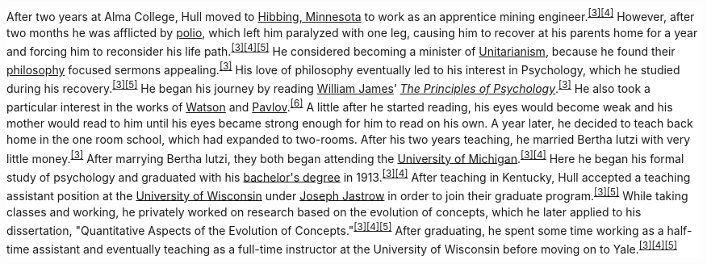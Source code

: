 After two years at Alma College, Hull moved to [Hibbing, Minnesota](https://en.wikipedia.org/wiki/Hibbing,_Minnesota "Hibbing, Minnesota") to work as an apprentice mining engineer.<sup id="cite_ref-Autobio_3-22"><a href="https://en.wikipedia.org/wiki/Clark_L._Hull#cite_note-Autobio-3">[3]</a></sup><sup id="cite_ref-Obit_4-2"><a href="https://en.wikipedia.org/wiki/Clark_L._Hull#cite_note-Obit-4">[4]</a></sup> However, after two months he was afflicted by [polio](https://en.wikipedia.org/wiki/Polio "Polio"), which left him paralyzed with one leg, causing him to recover at his parents home for a year and forcing him to reconsider his life path.<sup id="cite_ref-Autobio_3-23"><a href="https://en.wikipedia.org/wiki/Clark_L._Hull#cite_note-Autobio-3">[3]</a></sup><sup id="cite_ref-Obit_4-3"><a href="https://en.wikipedia.org/wiki/Clark_L._Hull#cite_note-Obit-4">[4]</a></sup><sup id="cite_ref-Encyc_5-7"><a href="https://en.wikipedia.org/wiki/Clark_L._Hull#cite_note-Encyc-5">[5]</a></sup> He considered becoming a minister of [Unitarianism](https://en.wikipedia.org/wiki/Unitarianism "Unitarianism"), because he found their [philosophy](https://en.wikipedia.org/wiki/Philosophy "Philosophy") focused sermons appealing.<sup id="cite_ref-Autobio_3-24"><a href="https://en.wikipedia.org/wiki/Clark_L._Hull#cite_note-Autobio-3">[3]</a></sup> His love of philosophy eventually led to his interest in Psychology, which he studied during his recovery.<sup id="cite_ref-Autobio_3-25"><a href="https://en.wikipedia.org/wiki/Clark_L._Hull#cite_note-Autobio-3">[3]</a></sup><sup id="cite_ref-Encyc_5-8"><a href="https://en.wikipedia.org/wiki/Clark_L._Hull#cite_note-Encyc-5">[5]</a></sup> He began his journey by reading [William James](https://en.wikipedia.org/wiki/William_James "William James")’ _[The Principles of Psychology](https://en.wikipedia.org/wiki/The_Principles_of_Psychology "The Principles of Psychology")_.<sup id="cite_ref-Autobio_3-26"><a href="https://en.wikipedia.org/wiki/Clark_L._Hull#cite_note-Autobio-3">[3]</a></sup> He also took a particular interest in the works of [Watson](https://en.wikipedia.org/wiki/John_B._Watson "John B. Watson") and [Pavlov](https://en.wikipedia.org/wiki/Ivan_P._Pavlov "Ivan P. Pavlov").<sup id="cite_ref-frie_6-1"><a href="https://en.wikipedia.org/wiki/Clark_L._Hull#cite_note-frie-6">[6]</a></sup> A little after he started reading, his eyes would become weak and his mother would read to him until his eyes became strong enough for him to read on his own. A year later, he decided to teach back home in the one room school, which had expanded to two-rooms. After his two years teaching, he married Bertha Iutzi with very little money.<sup id="cite_ref-Autobio_3-27"><a href="https://en.wikipedia.org/wiki/Clark_L._Hull#cite_note-Autobio-3">[3]</a></sup> After marrying Bertha Iutzi, they both began attending the [University of Michigan](https://en.wikipedia.org/wiki/University_of_Michigan "University of Michigan").<sup id="cite_ref-Autobio_3-28"><a href="https://en.wikipedia.org/wiki/Clark_L._Hull#cite_note-Autobio-3">[3]</a></sup><sup id="cite_ref-Obit_4-4"><a href="https://en.wikipedia.org/wiki/Clark_L._Hull#cite_note-Obit-4">[4]</a></sup> Here he began his formal study of psychology and graduated with his [bachelor's degree](https://en.wikipedia.org/wiki/Bachelor%27s_degree "Bachelor's degree") in 1913.<sup id="cite_ref-Autobio_3-29"><a href="https://en.wikipedia.org/wiki/Clark_L._Hull#cite_note-Autobio-3">[3]</a></sup><sup id="cite_ref-Obit_4-5"><a href="https://en.wikipedia.org/wiki/Clark_L._Hull#cite_note-Obit-4">[4]</a></sup> After teaching in Kentucky, Hull accepted a teaching assistant position at the [University of Wisconsin](https://en.wikipedia.org/wiki/University_of_Wisconsin "University of Wisconsin") under [Joseph Jastrow](https://en.wikipedia.org/wiki/Joseph_Jastrow "Joseph Jastrow") in order to join their graduate program.<sup id="cite_ref-Autobio_3-30"><a href="https://en.wikipedia.org/wiki/Clark_L._Hull#cite_note-Autobio-3">[3]</a></sup><sup id="cite_ref-Encyc_5-9"><a href="https://en.wikipedia.org/wiki/Clark_L._Hull#cite_note-Encyc-5">[5]</a></sup> While taking classes and working, he privately worked on research based on the evolution of concepts, which he later applied to his dissertation, "Quantitative Aspects of the Evolution of Concepts."<sup id="cite_ref-Autobio_3-31"><a href="https://en.wikipedia.org/wiki/Clark_L._Hull#cite_note-Autobio-3">[3]</a></sup><sup id="cite_ref-Obit_4-6"><a href="https://en.wikipedia.org/wiki/Clark_L._Hull#cite_note-Obit-4">[4]</a></sup><sup id="cite_ref-Encyc_5-10"><a href="https://en.wikipedia.org/wiki/Clark_L._Hull#cite_note-Encyc-5">[5]</a></sup> After graduating, he spent some time working as a half-time assistant and eventually teaching as a full-time instructor at the University of Wisconsin before moving on to Yale.<sup id="cite_ref-Autobio_3-32"><a href="https://en.wikipedia.org/wiki/Clark_L._Hull#cite_note-Autobio-3">[3]</a></sup><sup id="cite_ref-Obit_4-7"><a href="https://en.wikipedia.org/wiki/Clark_L._Hull#cite_note-Obit-4">[4]</a></sup><sup id="cite_ref-Encyc_5-11"><a href="https://en.wikipedia.org/wiki/Clark_L._Hull#cite_note-Encyc-5">[5]</a></sup>
